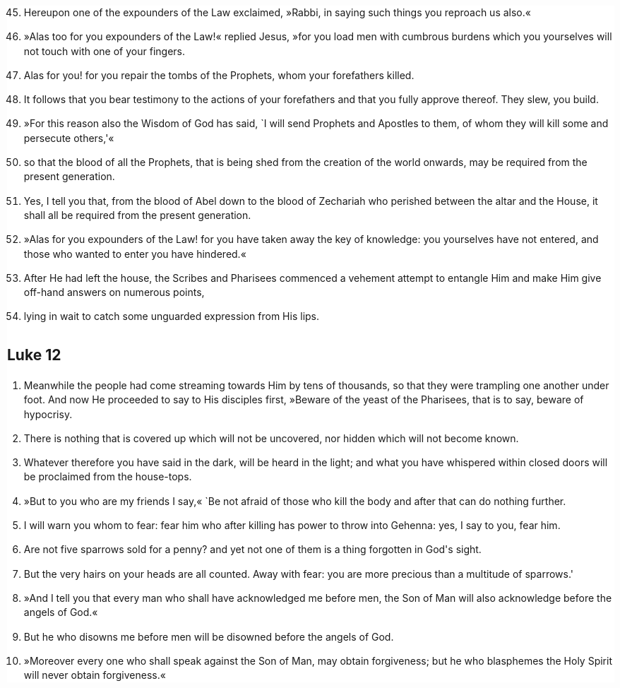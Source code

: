 45. Hereupon one of the expounders of the Law exclaimed, »Rabbi, in saying such things you reproach us also.«

46. »Alas too for you expounders of the Law!« replied Jesus, »for you load men with cumbrous burdens which you yourselves will not touch with one of your fingers.

47. Alas for you! for you repair the tombs of the Prophets, whom your forefathers killed.

48. It follows that you bear testimony to the actions of your forefathers and that you fully approve thereof. They slew, you build.

49. »For this reason also the Wisdom of God has said, `I will send Prophets and Apostles to them, of whom they will kill some and persecute others,'«

50. so that the blood of all the Prophets, that is being shed from the creation of the world onwards, may be required from the present generation.

51. Yes, I tell you that, from the blood of Abel down to the blood of Zechariah who perished between the altar and the House, it shall all be required from the present generation.

52. »Alas for you expounders of the Law! for you have taken away the key of knowledge: you yourselves have not entered, and those who wanted to enter you have hindered.«

53. After He had left the house, the Scribes and Pharisees commenced a vehement attempt to entangle Him and make Him give off-hand answers on numerous points,

54. lying in wait to catch some unguarded expression from His lips.

## Luke 12

1. Meanwhile the people had come streaming towards Him by tens of thousands, so that they were trampling one another under foot. And now He proceeded to say to His disciples first, »Beware of the yeast of the Pharisees, that is to say, beware of hypocrisy.

2. There is nothing that is covered up which will not be uncovered, nor hidden which will not become known.

3. Whatever therefore you have said in the dark, will be heard in the light; and what you have whispered within closed doors will be proclaimed from the house-tops.

4. »But to you who are my friends I say,« `Be not afraid of those who kill the body and after that can do nothing further.

5. I will warn you whom to fear: fear him who after killing has power to throw into Gehenna: yes, I say to you, fear him.

6. Are not five sparrows sold for a penny? and yet not one of them is a thing forgotten in God's sight.

7. But the very hairs on your heads are all counted. Away with fear: you are more precious than a multitude of sparrows.'

8. »And I tell you that every man who shall have acknowledged me before men, the Son of Man will also acknowledge before the angels of God.«

9. But he who disowns me before men will be disowned before the angels of God.

10. »Moreover every one who shall speak against the Son of Man, may obtain forgiveness; but he who blasphemes the Holy Spirit will never obtain forgiveness.«
